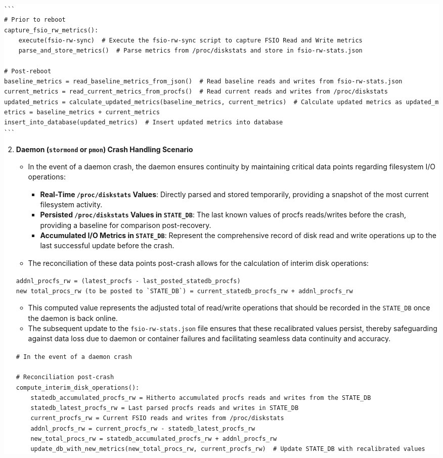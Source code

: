     ```
    # Prior to reboot
    capture_fsio_rw_metrics():
        execute(fsio-rw-sync)  # Execute the fsio-rw-sync script to capture FSIO Read and Write metrics
        parse_and_store_metrics()  # Parse metrics from /proc/diskstats and store in fsio-rw-stats.json

    # Post-reboot
    baseline_metrics = read_baseline_metrics_from_json()  # Read baseline reads and writes from fsio-rw-stats.json
    current_metrics = read_current_metrics_from_procfs()  # Read current reads and writes from /proc/diskstats
    updated_metrics = calculate_updated_metrics(baseline_metrics, current_metrics)  # Calculate updated metrics as updated_metrics = baseline_metrics + current_metrics
    insert_into_database(updated_metrics)  # Insert updated metrics into database
    ```

2. **Daemon (`stormond` or `pmon`) Crash Handling Scenario**

    - In the event of a daemon crash, the daemon ensures continuity by maintaining critical data points regarding filesystem I/O operations:

        - **Real-Time `/proc/diskstats` Values**: Directly parsed and stored temporarily, providing a snapshot of the most current filesystem activity.
        - **Persisted `/proc/diskstats` Values in `STATE_DB`**: The last known values of procfs reads/writes before the crash, providing a baseline for comparison post-recovery.
        - **Accumulated I/O Metrics in `STATE_DB`**: Represent the comprehensive record of disk read and write operations up to the last successful update before the crash.

    - The reconciliation of these data points post-crash allows for the calculation of interim disk operations:

    ```
    addnl_procfs_rw = (latest_procfs - last_posted_statedb_procfs)
    new total_procs_rw (to be posted to `STATE_DB`) = current_statedb_procfs_rw + addnl_procfs_rw
    ```

    - This computed value represents the adjusted total of read/write operations that should be recorded in the `STATE_DB` once the daemon is back online. 
    - The subsequent update to the `fsio-rw-stats.json` file ensures that these recalibrated values persist, thereby safeguarding against data loss due to daemon or container failures and facilitating seamless data continuity and accuracy.

    ```
    # In the event of a daemon crash

    # Reconciliation post-crash
    compute_interim_disk_operations():
        statedb_accumulated_procfs_rw = Hitherto accumulated procfs reads and writes from the STATE_DB
        statedb_latest_procfs_rw = Last parsed procfs reads and writes in STATE_DB
        current_procfs_rw = Current FSIO reads and writes from /proc/diskstats
        addnl_procfs_rw = current_procfs_rw - statedb_latest_procfs_rw
        new_total_procs_rw = statedb_accumulated_procfs_rw + addnl_procfs_rw
        update_db_with_new_metrics(new_total_procs_rw, current_procfs_rw)  # Update STATE_DB with recalibrated values
